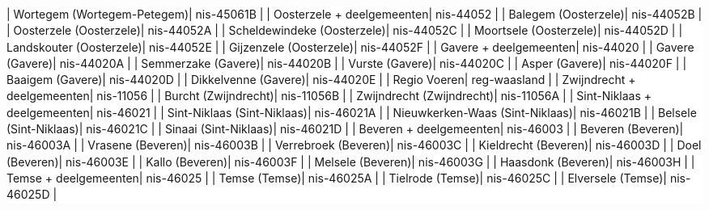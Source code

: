 | Wortegem (Wortegem-Petegem)| nis-45061B |
| Oosterzele + deelgemeenten| nis-44052 |
| Balegem (Oosterzele)| nis-44052B |
| Oosterzele (Oosterzele)| nis-44052A |
| Scheldewindeke (Oosterzele)| nis-44052C |
| Moortsele (Oosterzele)| nis-44052D |
| Landskouter (Oosterzele)| nis-44052E |
| Gijzenzele (Oosterzele)| nis-44052F |
| Gavere + deelgemeenten| nis-44020 |
| Gavere (Gavere)| nis-44020A |
| Semmerzake (Gavere)| nis-44020B |
| Vurste (Gavere)| nis-44020C |
| Asper (Gavere)| nis-44020F |
| Baaigem (Gavere)| nis-44020D |
| Dikkelvenne (Gavere)| nis-44020E |
| Regio Voeren| reg-waasland |
| Zwijndrecht + deelgemeenten| nis-11056 |
| Burcht (Zwijndrecht)| nis-11056B |
| Zwijndrecht (Zwijndrecht)| nis-11056A |
| Sint-Niklaas + deelgemeenten| nis-46021 |
| Sint-Niklaas (Sint-Niklaas)| nis-46021A |
| Nieuwkerken-Waas (Sint-Niklaas)| nis-46021B |
| Belsele (Sint-Niklaas)| nis-46021C |
| Sinaai (Sint-Niklaas)| nis-46021D |
| Beveren + deelgemeenten| nis-46003 |
| Beveren (Beveren)| nis-46003A |
| Vrasene (Beveren)| nis-46003B |
| Verrebroek (Beveren)| nis-46003C |
| Kieldrecht (Beveren)| nis-46003D |
| Doel (Beveren)| nis-46003E |
| Kallo (Beveren)| nis-46003F |
| Melsele (Beveren)| nis-46003G |
| Haasdonk (Beveren)| nis-46003H |
| Temse + deelgemeenten| nis-46025 |
| Temse (Temse)| nis-46025A |
| Tielrode (Temse)| nis-46025C |
| Elversele (Temse)| nis-46025D |